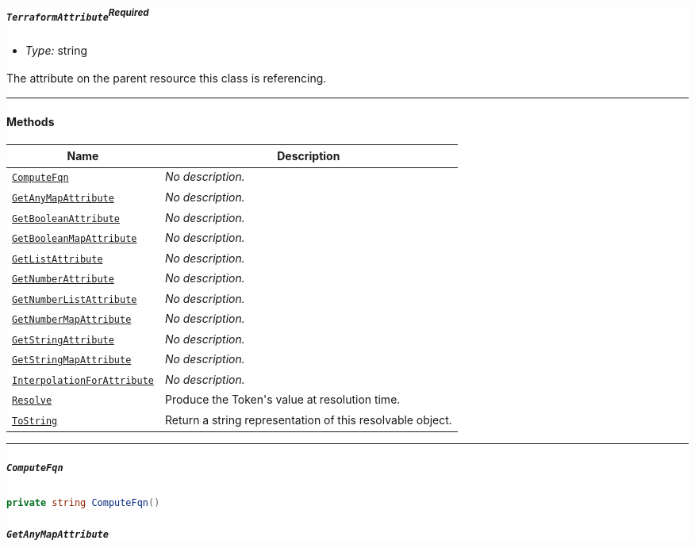 
##### `TerraformAttribute`<sup>Required</sup> <a name="TerraformAttribute" id="@cdktf/provider-cloudflare.dataCloudflareZeroTrustGatewaySettings.DataCloudflareZeroTrustGatewaySettingsSettingsAntivirusOutputReference.Initializer.parameter.terraformAttribute"></a>

- *Type:* string

The attribute on the parent resource this class is referencing.

---

#### Methods <a name="Methods" id="Methods"></a>

| **Name** | **Description** |
| --- | --- |
| <code><a href="#@cdktf/provider-cloudflare.dataCloudflareZeroTrustGatewaySettings.DataCloudflareZeroTrustGatewaySettingsSettingsAntivirusOutputReference.computeFqn">ComputeFqn</a></code> | *No description.* |
| <code><a href="#@cdktf/provider-cloudflare.dataCloudflareZeroTrustGatewaySettings.DataCloudflareZeroTrustGatewaySettingsSettingsAntivirusOutputReference.getAnyMapAttribute">GetAnyMapAttribute</a></code> | *No description.* |
| <code><a href="#@cdktf/provider-cloudflare.dataCloudflareZeroTrustGatewaySettings.DataCloudflareZeroTrustGatewaySettingsSettingsAntivirusOutputReference.getBooleanAttribute">GetBooleanAttribute</a></code> | *No description.* |
| <code><a href="#@cdktf/provider-cloudflare.dataCloudflareZeroTrustGatewaySettings.DataCloudflareZeroTrustGatewaySettingsSettingsAntivirusOutputReference.getBooleanMapAttribute">GetBooleanMapAttribute</a></code> | *No description.* |
| <code><a href="#@cdktf/provider-cloudflare.dataCloudflareZeroTrustGatewaySettings.DataCloudflareZeroTrustGatewaySettingsSettingsAntivirusOutputReference.getListAttribute">GetListAttribute</a></code> | *No description.* |
| <code><a href="#@cdktf/provider-cloudflare.dataCloudflareZeroTrustGatewaySettings.DataCloudflareZeroTrustGatewaySettingsSettingsAntivirusOutputReference.getNumberAttribute">GetNumberAttribute</a></code> | *No description.* |
| <code><a href="#@cdktf/provider-cloudflare.dataCloudflareZeroTrustGatewaySettings.DataCloudflareZeroTrustGatewaySettingsSettingsAntivirusOutputReference.getNumberListAttribute">GetNumberListAttribute</a></code> | *No description.* |
| <code><a href="#@cdktf/provider-cloudflare.dataCloudflareZeroTrustGatewaySettings.DataCloudflareZeroTrustGatewaySettingsSettingsAntivirusOutputReference.getNumberMapAttribute">GetNumberMapAttribute</a></code> | *No description.* |
| <code><a href="#@cdktf/provider-cloudflare.dataCloudflareZeroTrustGatewaySettings.DataCloudflareZeroTrustGatewaySettingsSettingsAntivirusOutputReference.getStringAttribute">GetStringAttribute</a></code> | *No description.* |
| <code><a href="#@cdktf/provider-cloudflare.dataCloudflareZeroTrustGatewaySettings.DataCloudflareZeroTrustGatewaySettingsSettingsAntivirusOutputReference.getStringMapAttribute">GetStringMapAttribute</a></code> | *No description.* |
| <code><a href="#@cdktf/provider-cloudflare.dataCloudflareZeroTrustGatewaySettings.DataCloudflareZeroTrustGatewaySettingsSettingsAntivirusOutputReference.interpolationForAttribute">InterpolationForAttribute</a></code> | *No description.* |
| <code><a href="#@cdktf/provider-cloudflare.dataCloudflareZeroTrustGatewaySettings.DataCloudflareZeroTrustGatewaySettingsSettingsAntivirusOutputReference.resolve">Resolve</a></code> | Produce the Token's value at resolution time. |
| <code><a href="#@cdktf/provider-cloudflare.dataCloudflareZeroTrustGatewaySettings.DataCloudflareZeroTrustGatewaySettingsSettingsAntivirusOutputReference.toString">ToString</a></code> | Return a string representation of this resolvable object. |

---

##### `ComputeFqn` <a name="ComputeFqn" id="@cdktf/provider-cloudflare.dataCloudflareZeroTrustGatewaySettings.DataCloudflareZeroTrustGatewaySettingsSettingsAntivirusOutputReference.computeFqn"></a>

```csharp
private string ComputeFqn()
```

##### `GetAnyMapAttribute` <a name="GetAnyMapAttribute" id="@cdktf/provider-cloudflare.dataCloudflareZeroTrustGatewaySettings.DataCloudflareZeroTrustGatewaySettingsSettingsAntivirusOutputReference.getAnyMapAttribute"></a>
